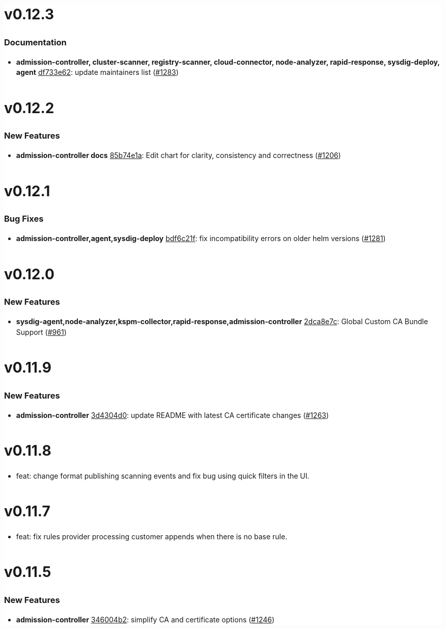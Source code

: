 # v0.12.3
### Documentation
* **admission-controller, cluster-scanner, registry-scanner, cloud-connector, node-analyzer, rapid-response, sysdig-deploy, agent** [df733e62](https://github.com/sysdiglabs/charts/commit/df733e6294eae1967197e3521473a5fab0282b67): update maintainers list ([#1283](https://github.com/sysdiglabs/charts/issues/1283))
# v0.12.2
### New Features
* **admission-controller docs** [85b74e1a](https://github.com/sysdiglabs/charts/commit/85b74e1a2eace0a37b0cb24a671821c8e43cd450): Edit chart for clarity, consistency and correctness  ([#1206](https://github.com/sysdiglabs/charts/issues/1206))
# v0.12.1
### Bug Fixes
* **admission-controller,agent,sysdig-deploy** [bdf6c21f](https://github.com/sysdiglabs/charts/commit/bdf6c21f6322aaa8417fe8a763f01f5127601094): fix incompatibility errors on older helm versions ([#1281](https://github.com/sysdiglabs/charts/issues/1281))
# v0.12.0
### New Features
* **sysdig-agent,node-analyzer,kspm-collector,rapid-response,admission-controller** [2dca8e7c](https://github.com/sysdiglabs/charts/commit/2dca8e7c5308e76c2da63c974ae75c4ad510c201): Global Custom CA Bundle Support ([#961](https://github.com/sysdiglabs/charts/issues/961))
# v0.11.9
### New Features
* **admission-controller** [3d4304d0](https://github.com/sysdiglabs/charts/commit/3d4304d03483f23371f74541102b4cf1036bdfc0): update README with latest CA certificate changes ([#1263](https://github.com/sysdiglabs/charts/issues/1263))
# v0.11.8
* feat: change format publishing scanning events and fix bug using quick filters in the UI.

# v0.11.7
* feat: fix rules provider processing customer appends when there is no base rule.

# v0.11.5
### New Features
* **admission-controller** [346004b2](https://github.com/sysdiglabs/charts/commit/346004b28dbbc426df63f92835cac23205cee3d6): simplify CA and certificate options ([#1246](https://github.com/sysdiglabs/charts/issues/1246))

